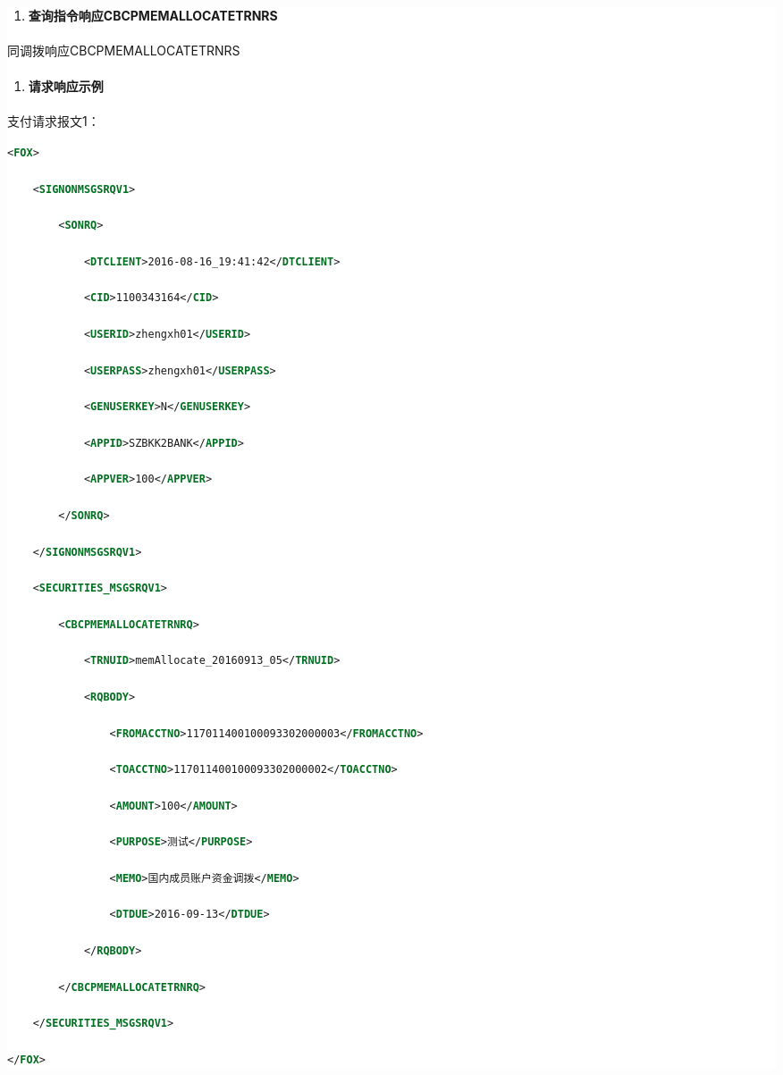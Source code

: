 1. #### **查询指令响应CBCPMEMALLOCATETRNRS**

同调拨响应CBCPMEMALLOCATETRNRS

1. #### **请求响应示例**

支付请求报文1：

```xml
<FOX>

    <SIGNONMSGSRQV1>

        <SONRQ>

            <DTCLIENT>2016-08-16_19:41:42</DTCLIENT>

            <CID>1100343164</CID>

            <USERID>zhengxh01</USERID>

            <USERPASS>zhengxh01</USERPASS>

            <GENUSERKEY>N</GENUSERKEY>

            <APPID>SZBKK2BANK</APPID>

            <APPVER>100</APPVER>

        </SONRQ>

    </SIGNONMSGSRQV1>

    <SECURITIES_MSGSRQV1>

        <CBCPMEMALLOCATETRNRQ>

            <TRNUID>memAllocate_20160913_05</TRNUID>

            <RQBODY>

                <FROMACCTNO>117011400100093302000003</FROMACCTNO>

				<TOACCTNO>117011400100093302000002</TOACCTNO>

				<AMOUNT>100</AMOUNT>

				<PURPOSE>测试</PURPOSE>

				<MEMO>国内成员账户资金调拨</MEMO>

				<DTDUE>2016-09-13</DTDUE>

            </RQBODY>  

        </CBCPMEMALLOCATETRNRQ>

    </SECURITIES_MSGSRQV1>

</FOX>
```
